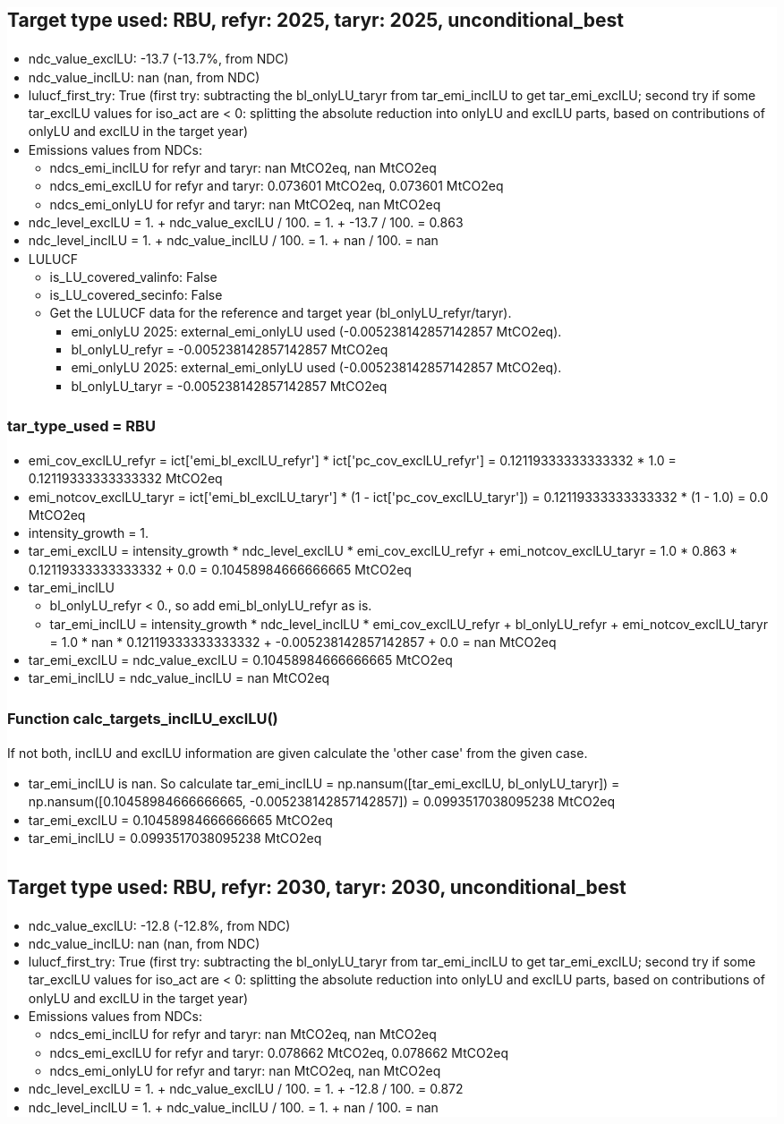 

## Target type used: RBU, refyr: 2025, taryr: 2025, unconditional_best
- ndc_value_exclLU: -13.7 (-13.7%, from NDC)
- ndc_value_inclLU: nan (nan, from NDC)
- lulucf_first_try: True
(first try: subtracting the bl_onlyLU_taryr from tar_emi_inclLU to get tar_emi_exclLU;
second try if some tar_exclLU values for iso_act are < 0: splitting the absolute reduction into onlyLU and exclLU parts, based on contributions of onlyLU and exclLU in the target year)
- Emissions values from NDCs:
  - ndcs_emi_inclLU for refyr and taryr: nan MtCO2eq, nan MtCO2eq
  - ndcs_emi_exclLU for refyr and taryr: 0.073601 MtCO2eq, 0.073601 MtCO2eq
  - ndcs_emi_onlyLU for refyr and taryr: nan MtCO2eq, nan MtCO2eq
- ndc_level_exclLU = 1. + ndc_value_exclLU / 100. = 1. + -13.7 / 100. = 0.863
- ndc_level_inclLU = 1. + ndc_value_inclLU / 100. = 1. + nan / 100. = nan
- LULUCF
  - is_LU_covered_valinfo: False
  - is_LU_covered_secinfo: False
  - Get the LULUCF data for the reference and target year (bl_onlyLU_refyr/taryr).
    - emi_onlyLU 2025: external_emi_onlyLU used (-0.005238142857142857 MtCO2eq).
    - bl_onlyLU_refyr = -0.005238142857142857 MtCO2eq
    - emi_onlyLU 2025: external_emi_onlyLU used (-0.005238142857142857 MtCO2eq).
    - bl_onlyLU_taryr = -0.005238142857142857 MtCO2eq
### tar_type_used = RBU
- emi_cov_exclLU_refyr = ict['emi_bl_exclLU_refyr'] * ict['pc_cov_exclLU_refyr'] = 0.12119333333333332 * 1.0 = 0.12119333333333332 MtCO2eq
- emi_notcov_exclLU_taryr = ict['emi_bl_exclLU_taryr'] * (1 - ict['pc_cov_exclLU_taryr']) = 0.12119333333333332 * (1 - 1.0) = 0.0 MtCO2eq
- intensity_growth = 1.
- tar_emi_exclLU = intensity_growth * ndc_level_exclLU * emi_cov_exclLU_refyr + emi_notcov_exclLU_taryr = 1.0 * 0.863 * 0.12119333333333332 + 0.0 = 0.10458984666666665 MtCO2eq
- tar_emi_inclLU
  - bl_onlyLU_refyr < 0., so add emi_bl_onlyLU_refyr as is.
  - tar_emi_inclLU = intensity_growth * ndc_level_inclLU * emi_cov_exclLU_refyr + bl_onlyLU_refyr + emi_notcov_exclLU_taryr = 1.0 * nan * 0.12119333333333332 + -0.005238142857142857 + 0.0 = nan MtCO2eq
- tar_emi_exclLU = ndc_value_exclLU = 0.10458984666666665 MtCO2eq
- tar_emi_inclLU = ndc_value_inclLU = nan MtCO2eq
### Function calc_targets_inclLU_exclLU()
If not both, inclLU and exclLU information are given calculate the 'other case' from the given case.
- tar_emi_inclLU is nan. So calculate tar_emi_inclLU = np.nansum([tar_emi_exclLU, bl_onlyLU_taryr]) = np.nansum([0.10458984666666665, -0.005238142857142857]) = 0.0993517038095238 MtCO2eq
- tar_emi_exclLU = 0.10458984666666665 MtCO2eq
- tar_emi_inclLU = 0.0993517038095238 MtCO2eq



## Target type used: RBU, refyr: 2030, taryr: 2030, unconditional_best
- ndc_value_exclLU: -12.8 (-12.8%, from NDC)
- ndc_value_inclLU: nan (nan, from NDC)
- lulucf_first_try: True
(first try: subtracting the bl_onlyLU_taryr from tar_emi_inclLU to get tar_emi_exclLU;
second try if some tar_exclLU values for iso_act are < 0: splitting the absolute reduction into onlyLU and exclLU parts, based on contributions of onlyLU and exclLU in the target year)
- Emissions values from NDCs:
  - ndcs_emi_inclLU for refyr and taryr: nan MtCO2eq, nan MtCO2eq
  - ndcs_emi_exclLU for refyr and taryr: 0.078662 MtCO2eq, 0.078662 MtCO2eq
  - ndcs_emi_onlyLU for refyr and taryr: nan MtCO2eq, nan MtCO2eq
- ndc_level_exclLU = 1. + ndc_value_exclLU / 100. = 1. + -12.8 / 100. = 0.872
- ndc_level_inclLU = 1. + ndc_value_inclLU / 100. = 1. + nan / 100. = nan